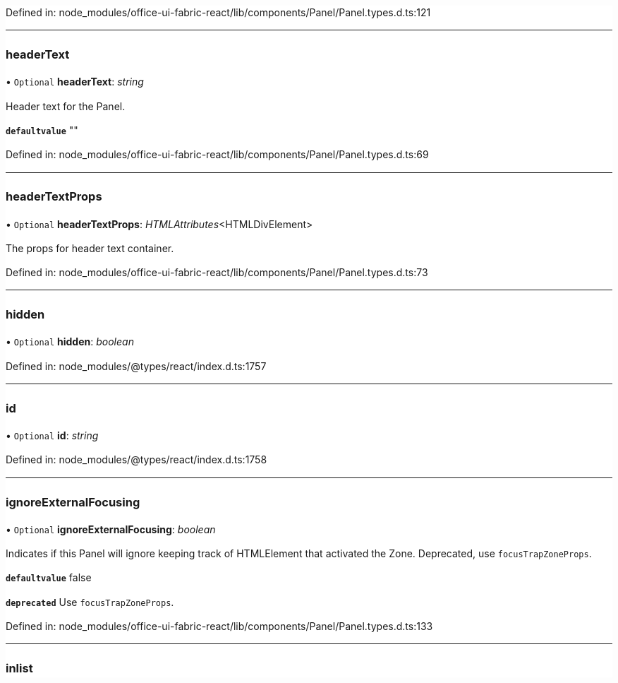 Defined in: node_modules/office-ui-fabric-react/lib/components/Panel/Panel.types.d.ts:121

___

### headerText

• `Optional` **headerText**: *string*

Header text for the Panel.

**`defaultvalue`** ""

Defined in: node_modules/office-ui-fabric-react/lib/components/Panel/Panel.types.d.ts:69

___

### headerTextProps

• `Optional` **headerTextProps**: *HTMLAttributes*<HTMLDivElement\>

The props for header text container.

Defined in: node_modules/office-ui-fabric-react/lib/components/Panel/Panel.types.d.ts:73

___

### hidden

• `Optional` **hidden**: *boolean*

Defined in: node_modules/@types/react/index.d.ts:1757

___

### id

• `Optional` **id**: *string*

Defined in: node_modules/@types/react/index.d.ts:1758

___

### ignoreExternalFocusing

• `Optional` **ignoreExternalFocusing**: *boolean*

Indicates if this Panel will ignore keeping track of HTMLElement that activated the Zone.
Deprecated, use `focusTrapZoneProps`.

**`defaultvalue`** false

**`deprecated`** Use `focusTrapZoneProps`.

Defined in: node_modules/office-ui-fabric-react/lib/components/Panel/Panel.types.d.ts:133

___

### inlist
